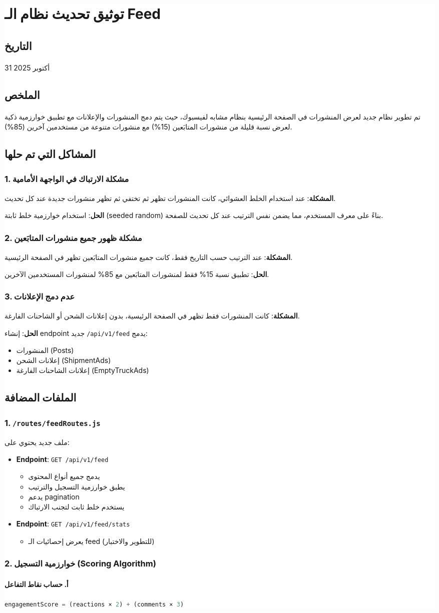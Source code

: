 # توثيق تحديث نظام الـ Feed

## التاريخ
31 أكتوبر 2025

## الملخص
تم تطوير نظام جديد لعرض المنشورات في الصفحة الرئيسية بنظام مشابه لفيسبوك، حيث يتم دمج المنشورات والإعلانات مع تطبيق خوارزمية ذكية لعرض نسبة قليلة من منشورات المتابَعين (15%) مع منشورات متنوعة من مستخدمين آخرين (85%).

## المشاكل التي تم حلها

### 1. مشكلة الارتباك في الواجهة الأمامية
**المشكلة**: عند استخدام الخلط العشوائي، كانت المنشورات تظهر ثم تختفي ثم تظهر منشورات جديدة عند كل تحديث.

**الحل**: استخدام خوارزمية خلط ثابتة (seeded random) بناءً على معرف المستخدم، مما يضمن نفس الترتيب عند كل تحديث للصفحة.

### 2. مشكلة ظهور جميع منشورات المتابَعين
**المشكلة**: عند الترتيب حسب التاريخ فقط، كانت جميع منشورات المتابَعين تظهر في الصفحة الرئيسية.

**الحل**: تطبيق نسبة 15% فقط لمنشورات المتابَعين مع 85% لمنشورات المستخدمين الآخرين.

### 3. عدم دمج الإعلانات
**المشكلة**: كانت المنشورات فقط تظهر في الصفحة الرئيسية، بدون إعلانات الشحن أو الشاحنات الفارغة.

**الحل**: إنشاء endpoint جديد `/api/v1/feed` يدمج:
- المنشورات (Posts)
- إعلانات الشحن (ShipmentAds)
- إعلانات الشاحنات الفارغة (EmptyTruckAds)

## الملفات المضافة

### 1. `/routes/feedRoutes.js`
ملف جديد يحتوي على:
- **Endpoint**: `GET /api/v1/feed`
  - يدمج جميع أنواع المحتوى
  - يطبق خوارزمية التسجيل والترتيب
  - يدعم pagination
  - يستخدم خلط ثابت لتجنب الارتباك

- **Endpoint**: `GET /api/v1/feed/stats`
  - يعرض إحصائيات الـ feed (للتطوير والاختبار)

### 2. خوارزمية التسجيل (Scoring Algorithm)

#### أ. حساب نقاط التفاعل
```javascript
engagementScore = (reactions × 2) + (comments × 3)
```
